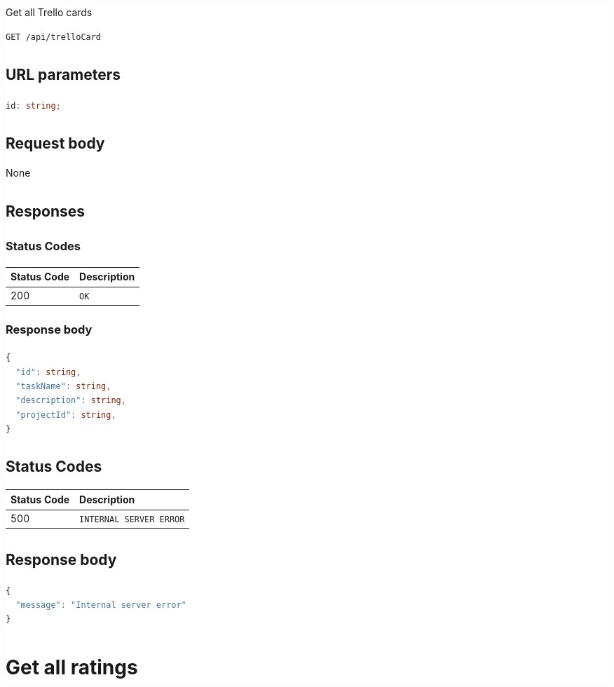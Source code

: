 Get all Trello cards

```http
GET /api/trelloCard
```

## URL parameters

```typescript
id: string;
```

## Request body

None

## Responses

### Status Codes

| Status Code | Description |
| :---------- | :---------- |
| 200         | `OK`        |

### Response body

```typescript
{
  "id": string,
  "taskName": string,
  "description": string,
  "projectId": string,
}
```

## Status Codes

| Status Code | Description             |
| :---------- | :---------------------- |
| 500         | `INTERNAL SERVER ERROR` |

## Response body

```javascript
{
  "message": "Internal server error"
}
```

# Get all ratings

